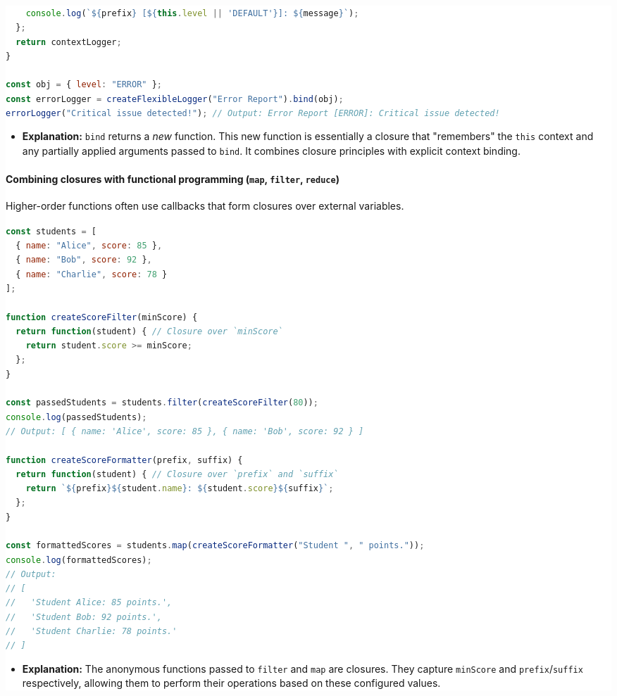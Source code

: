 ```javascript
    console.log(`${prefix} [${this.level || 'DEFAULT'}]: ${message}`);
  };
  return contextLogger;
}

const obj = { level: "ERROR" };
const errorLogger = createFlexibleLogger("Error Report").bind(obj);
errorLogger("Critical issue detected!"); // Output: Error Report [ERROR]: Critical issue detected!
```

* **Explanation:** `bind` returns a *new* function. This new function is essentially a closure that "remembers" the `this` context and any partially applied arguments passed to `bind`. It combines closure principles with explicit context binding.

#### Combining closures with functional programming (`map`, `filter`, `reduce`)

Higher-order functions often use callbacks that form closures over external variables.

```javascript
const students = [
  { name: "Alice", score: 85 },
  { name: "Bob", score: 92 },
  { name: "Charlie", score: 78 }
];

function createScoreFilter(minScore) {
  return function(student) { // Closure over `minScore`
    return student.score >= minScore;
  };
}

const passedStudents = students.filter(createScoreFilter(80));
console.log(passedStudents);
// Output: [ { name: 'Alice', score: 85 }, { name: 'Bob', score: 92 } ]

function createScoreFormatter(prefix, suffix) {
  return function(student) { // Closure over `prefix` and `suffix`
    return `${prefix}${student.name}: ${student.score}${suffix}`;
  };
}

const formattedScores = students.map(createScoreFormatter("Student ", " points."));
console.log(formattedScores);
// Output:
// [
//   'Student Alice: 85 points.',
//   'Student Bob: 92 points.',
//   'Student Charlie: 78 points.'
// ]
```

* **Explanation:** The anonymous functions passed to `filter` and `map` are closures. They capture `minScore` and `prefix`/`suffix` respectively, allowing them to perform their operations based on these configured values.
